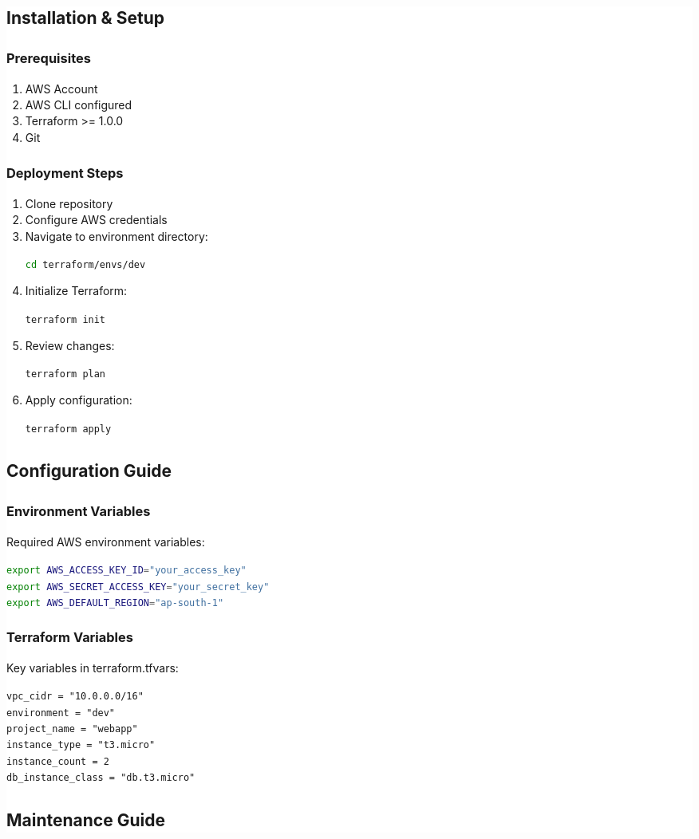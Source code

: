 ## Installation & Setup

### Prerequisites
1. AWS Account
2. AWS CLI configured
3. Terraform >= 1.0.0
4. Git

### Deployment Steps
1. Clone repository
2. Configure AWS credentials
3. Navigate to environment directory:
   ```bash
   cd terraform/envs/dev
   ```
4. Initialize Terraform:
   ```bash
   terraform init
   ```
5. Review changes:
   ```bash
   terraform plan
   ```
6. Apply configuration:
   ```bash
   terraform apply
   ```

## Configuration Guide

### Environment Variables
Required AWS environment variables:
```bash
export AWS_ACCESS_KEY_ID="your_access_key"
export AWS_SECRET_ACCESS_KEY="your_secret_key"
export AWS_DEFAULT_REGION="ap-south-1"
```

### Terraform Variables
Key variables in terraform.tfvars:
```hcl
vpc_cidr = "10.0.0.0/16"
environment = "dev"
project_name = "webapp"
instance_type = "t3.micro"
instance_count = 2
db_instance_class = "db.t3.micro"
```

## Maintenance Guide
